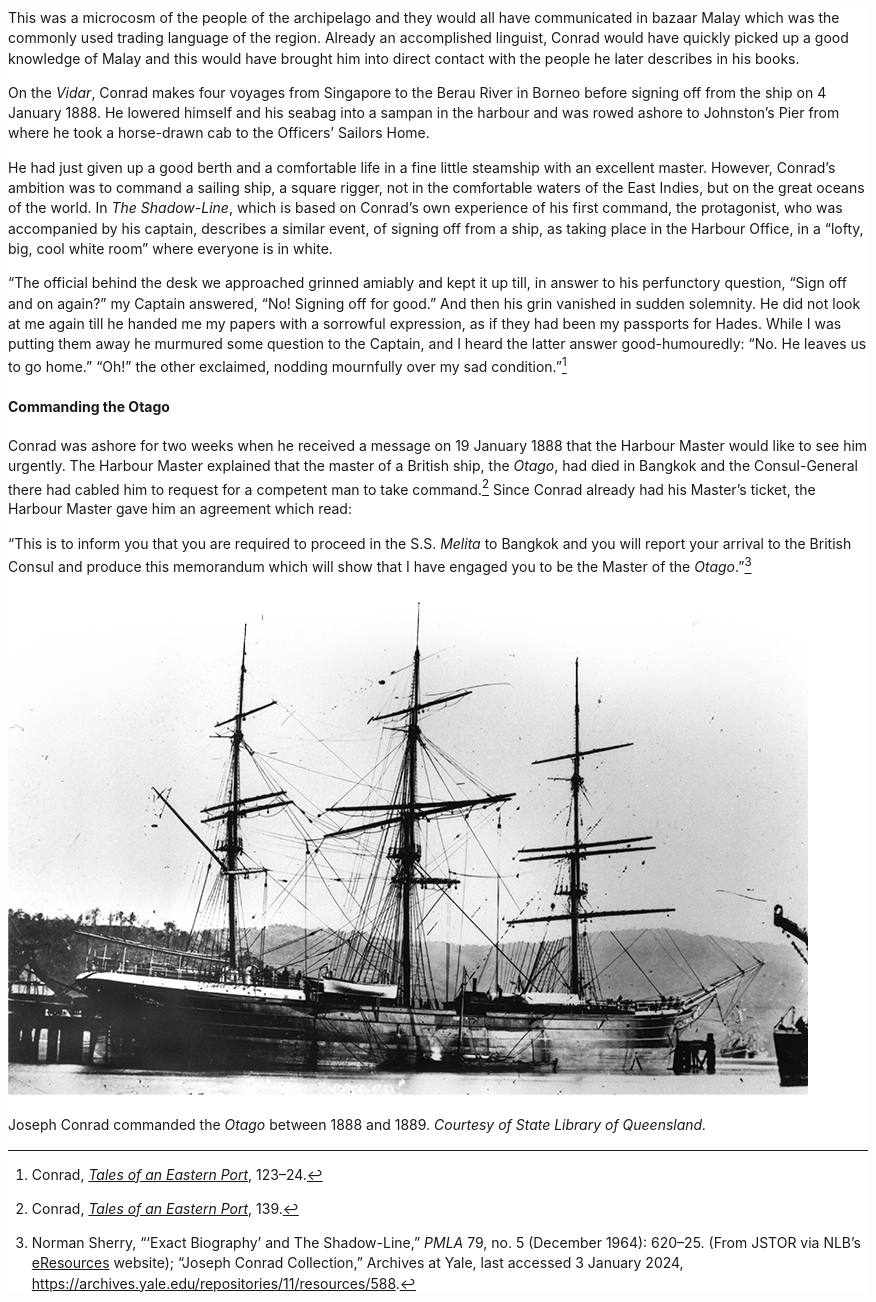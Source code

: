 This was a microcosm of the people of the archipelago and they would all have communicated in bazaar Malay which was the commonly used trading language of the region. Already an accomplished linguist, Conrad would have quickly picked up a good knowledge of Malay and this would have brought him into direct contact with the people he later describes in his books.

On the _Vidar_, Conrad makes four voyages from Singapore to the Berau River in Borneo before signing off from the ship on 4 January 1888. He lowered himself and his seabag into a sampan in the harbour and was rowed ashore to Johnston’s Pier from where he took a horse-drawn cab to the Officers’ Sailors Home.&nbsp;

He had just given up a good berth and a comfortable life in a fine little steamship with an excellent master. However, Conrad’s ambition was to command a sailing ship, a square rigger, not in the comfortable waters of the East Indies, but on the great oceans of the world. In _The Shadow-Line_, which is based on Conrad’s own experience of his first command, the protagonist, who was accompanied by his captain, describes a similar event, of signing off from a ship, as taking place in the Harbour Office, in a “lofty, big, cool white room” where everyone is in white.

“The official behind the desk we approached grinned amiably and kept it up till, in answer to his perfunctory question, “Sign off and on again?” my Captain answered, “No! Signing off for good.” And then his grin vanished in sudden solemnity. He did not look at me again till he handed me my papers with a sorrowful expression, as if they had been my passports for Hades. While I was putting them away he murmured some question to the Captain, and I heard the latter answer good-humouredly: “No. He leaves us to go home.” “Oh!” the other exclaimed, nodding mournfully over my sad condition.”[^13]

#### **Commanding the Otago**

Conrad was ashore for two weeks when he received a message on 19 January 1888 that the Harbour Master would like to see him urgently. The Harbour Master explained that the master of a British ship, the _Otago_, had died in Bangkok and the Consul-General there had cabled him to request for a competent man to take command.[^14] Since Conrad already had his Master’s ticket, the Harbour Master gave him an agreement which read:

“This is to inform you that you are required to proceed in the S.S. _Melita_ to Bangkok and you will report your arrival to the British Consul and produce this memorandum which will show that I have engaged you to be the Master of the _Otago_.”[^15]

![](/images/Vol%2020%20Issue%201/Joseph%20Conrad/Image9.png)
<div>Joseph Conrad commanded the <i>Otago</i> between 1888 and 1889. <i>Courtesy of State Library of Queensland. </i></div>


[^1]: Tim Middleton, _Joseph Conrad_, Routledge Guides to Literature series (New York: Routledge, 2006), 172, https://www.taylorfrancis.com/books/mono/10.4324/9780203603055/joseph-conrad-tim-middleton.
[^2]: Joseph Conrad, [_Tales of an Eastern Port: The Singapore Novellas of Joseph Conrad_](https://eservice.nlb.gov.sg/redir/itemdetails?bid=205931254) (Singapore: NUS Press, 2023), 19. (From National Library, Singapore, call no. RSING 823.912 CON)
[^3]: Conrad, [_Tales of an Eastern Port_](https://eservice.nlb.gov.sg/redir/itemdetails?bid=205931254), 124.
[^4]: Jerry Allen, [_The Sea Years of Joseph Conrad_](https://eservice.nlb.gov.sg/redir/itemdetails?bid=4179370) (London: Methuen, 1967), 148. (From National Library, Singapore, call no. RSING 823.912 CON-\[JSB\])
[^5]: Joseph Conrad, [_Lord Jim_](https://catalogue.nlb.gov.sg/search/card?recordId=202824179) (Edinburgh &amp; London: William Blackwood and Sons, 1914), 36. (From National Library, Singapore, call no. RCLOS 823.912 CON-\[JSB\])
[^6]: Conrad, [_Lord Jim_](https://eservice.nlb.gov.sg/redir/itemdetails?bid=202824179), 10.&nbsp;
[^7]: Joseph Conrad, [_The Works of Joseph Conrad: The Mirror of the Sea; a Personal Record_](https://eservice.nlb.gov.sg/redir/itemdetails?bid=202834414) (London, Toronto: J.M. Dent &amp; Sons Ltd., 1923), 54–55. (From National Library, Singapore, call no. RCLOS 823.912 CON-\[JSB\])
[^8]: Conrad, [_The Works of Joseph Conrad: The Mirror of the Sea; a Personal Record_](https://eservice.nlb.gov.sg/redir/itemdetails?bid=202834414), 55.
[^9]: Conrad, [_Lord Jim_](https://eservice.nlb.gov.sg/redir/itemdetails?bid=202824179), 11.
[^10]: Joseph Conrad, _The Rescue: A Romance of the Shallows_ (London; Toronto: J.M. Dent &amp; Sons Ltd., 1920), 95. (From National Library, Singapore, call no. RCLOS 823.912 CON-\[SEA\])&nbsp; Norman Sherry, “Conrad and the S.S.Vidar,” _Review of English Studies_ 14, no. 54 (May, 1963): 158. (From JSTOR via NLB’s eResources website)
[^11]: Norman Sherry, “Conrad and the S.S.Vidar,” [_Review of English Studies_](https://eservice.nlb.gov.sg/main) 14, no. 54 (May, 1963): 158. (From JSTOR via NLB’s eResources website)
[^12]: “Vidar,” Tyne Built Ships, last accessed 30 November 2023, http://www.tynebuiltships.co.uk/V-Ships/vidar1871.html.
[^13]: Conrad, [_Tales of an Eastern Port_](https://eservice.nlb.gov.sg/redir/itemdetails?bid=205931254), 123–24.
[^14]: Conrad, [_Tales of an Eastern Port_](https://eservice.nlb.gov.sg/redir/itemdetails?bid=205931254), 139.
[^15]: Norman Sherry, “‘Exact Biography’ and The Shadow-Line,” _PMLA_ 79, no. 5 (December 1964): 620–25. (From JSTOR via NLB’s [eResources](https://eservice.nlb.gov.sg/main) website); “Joseph Conrad Collection,” Archives at Yale, last accessed 3 January 2024, https://archives.yale.edu/repositories/11/resources/588.
[^16]: Conrad, [_Tales of an Eastern Port_](https://eservice.nlb.gov.sg/redir/itemdetails?bid=205931254), 142.
[^17]: Joseph Conrad, [_A Personal Record_](https://nlb.overdrive.com/media/77389) (La Guerche-sur-l’Aubois: eBooksLib, 2005). (From NLB OverDrive)